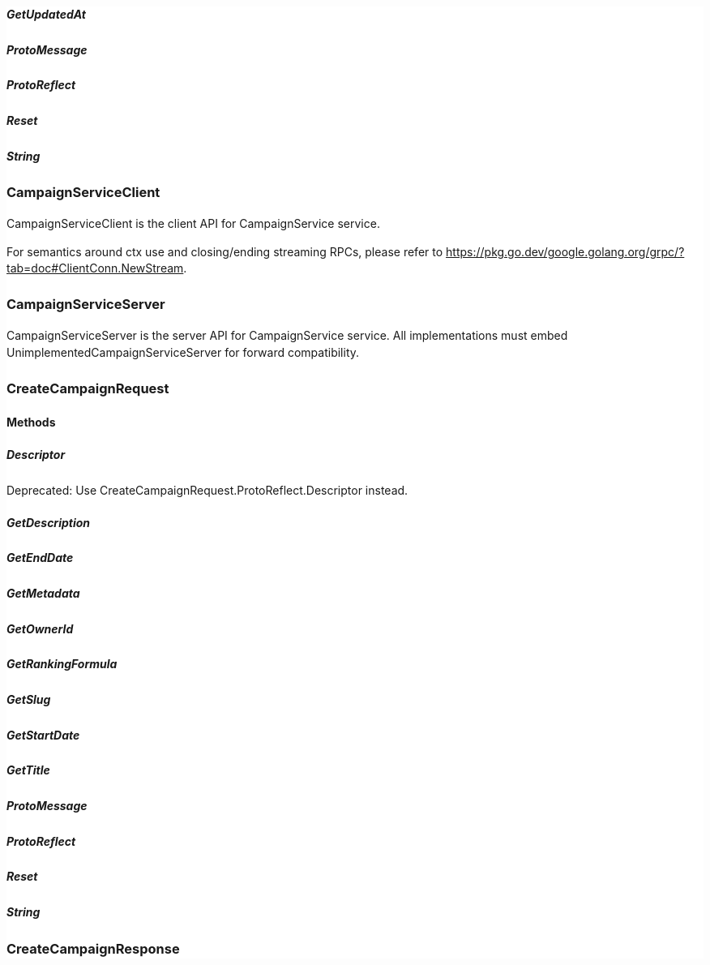 ##### GetUpdatedAt

##### ProtoMessage

##### ProtoReflect

##### Reset

##### String

### CampaignServiceClient

CampaignServiceClient is the client API for CampaignService service.

For semantics around ctx use and closing/ending streaming RPCs, please refer to
https://pkg.go.dev/google.golang.org/grpc/?tab=doc#ClientConn.NewStream.

### CampaignServiceServer

CampaignServiceServer is the server API for CampaignService service. All implementations must embed
UnimplementedCampaignServiceServer for forward compatibility.

### CreateCampaignRequest

#### Methods

##### Descriptor

Deprecated: Use CreateCampaignRequest.ProtoReflect.Descriptor instead.

##### GetDescription

##### GetEndDate

##### GetMetadata

##### GetOwnerId

##### GetRankingFormula

##### GetSlug

##### GetStartDate

##### GetTitle

##### ProtoMessage

##### ProtoReflect

##### Reset

##### String

### CreateCampaignResponse
